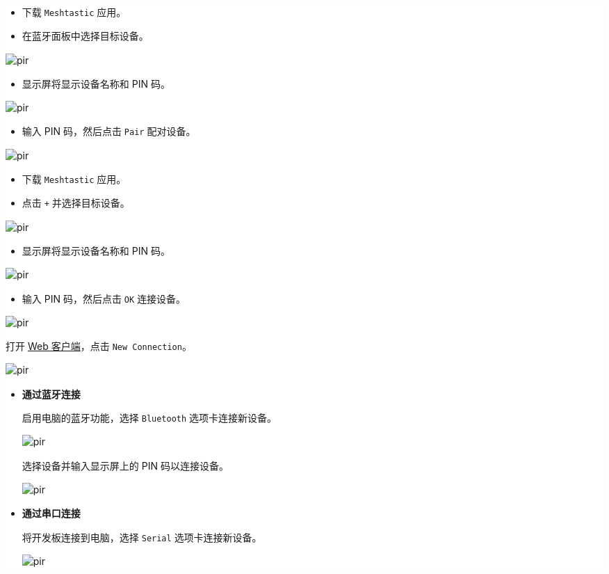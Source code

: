 <Tabs>

<TabItem value="ios" label="IOS 应用">

* 下载 `Meshtastic` 应用。<br/>

* 在蓝牙面板中选择目标设备。

<p style={{textAlign: 'center'}}><img src="https://files.seeedstudio.com/wiki/SenseCAP/Meshtastic/connect-radio.png" alt="pir" width={300} height="auto" /></p>

* 显示屏将显示设备名称和 PIN 码。

<p style={{textAlign: 'center'}}><img src="https://files.seeedstudio.com/wiki/SenseCAP/Meshtastic/pin-code.png" alt="pir" width={400} height="auto" /></p>

* 输入 PIN 码，然后点击 `Pair` 配对设备。

<p style={{textAlign: 'center'}}><img src="https://files.seeedstudio.com/wiki/SenseCAP/Meshtastic/pair1.png" alt="pir" width={600} height="auto" /></p>

</TabItem>

<TabItem value="android" label="Android 应用">

* 下载 `Meshtastic` 应用。<br/>

* 点击 `+` 并选择目标设备。

<p style={{textAlign: 'center'}}><img src="https://files.seeedstudio.com/wiki/SenseCAP/Meshtastic/an-choose.png" alt="pir" width={600} height="auto" /></p>

* 显示屏将显示设备名称和 PIN 码。

<p style={{textAlign: 'center'}}><img src="https://files.seeedstudio.com/wiki/SenseCAP/Meshtastic/pin-code.png" alt="pir" width={400} height="auto" /></p>

* 输入 PIN 码，然后点击 `OK` 连接设备。

<p style={{textAlign: 'center'}}><img src="https://files.seeedstudio.com/wiki/SenseCAP/Meshtastic/click-ok.png" alt="pir" width={300} height="auto" /></p>

</TabItem>

<TabItem value="web" label="Web 客户端">

打开 [Web 客户端](https://client.meshtastic.org/)，点击 `New Connection`。

<p style={{textAlign: 'center'}}><img src="https://files.seeedstudio.com/wiki/SenseCAP/Meshtastic/web-new.png" alt="pir" width={600} height="auto" /></p>

* **通过蓝牙连接**

  启用电脑的蓝牙功能，选择 `Bluetooth` 选项卡连接新设备。

  <p style={{textAlign: 'center'}}><img src="https://files.seeedstudio.com/wiki/SenseCAP/Meshtastic/ble-new.png" alt="pir" width={600} height="auto" /></p>

  选择设备并输入显示屏上的 PIN 码以连接设备。

  <p style={{textAlign: 'center'}}><img src="https://files.seeedstudio.com/wiki/SenseCAP/Meshtastic/web-ble-pair.png" alt="pir" width={600} height="auto" /></p>

* **通过串口连接**

  将开发板连接到电脑，选择 `Serial` 选项卡连接新设备。

  <p style={{textAlign: 'center'}}><img src="https://files.seeedstudio.com/wiki/SenseCAP/Meshtastic/web-serial-new.png" alt="pir" width={600} height="auto" /></p>
